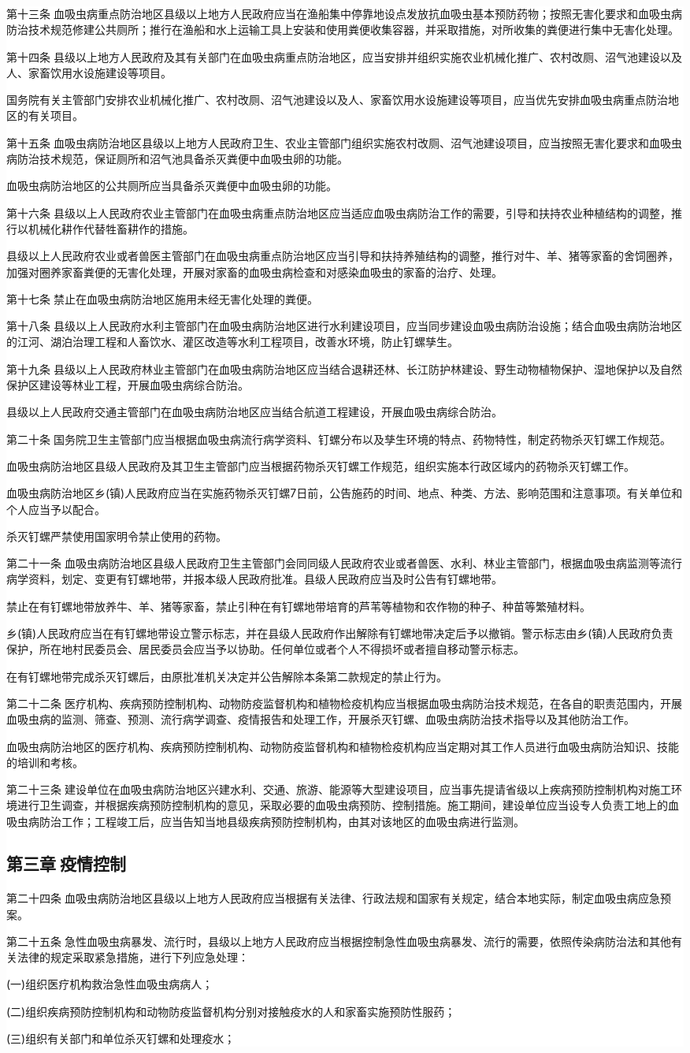 第十三条 血吸虫病重点防治地区县级以上地方人民政府应当在渔船集中停靠地设点发放抗血吸虫基本预防药物；按照无害化要求和血吸虫病防治技术规范修建公共厕所；推行在渔船和水上运输工具上安装和使用粪便收集容器，并采取措施，对所收集的粪便进行集中无害化处理。

第十四条 县级以上地方人民政府及其有关部门在血吸虫病重点防治地区，应当安排并组织实施农业机械化推广、农村改厕、沼气池建设以及人、家畜饮用水设施建设等项目。

国务院有关主管部门安排农业机械化推广、农村改厕、沼气池建设以及人、家畜饮用水设施建设等项目，应当优先安排血吸虫病重点防治地区的有关项目。

第十五条 血吸虫病防治地区县级以上地方人民政府卫生、农业主管部门组织实施农村改厕、沼气池建设项目，应当按照无害化要求和血吸虫病防治技术规范，保证厕所和沼气池具备杀灭粪便中血吸虫卵的功能。

血吸虫病防治地区的公共厕所应当具备杀灭粪便中血吸虫卵的功能。

第十六条 县级以上人民政府农业主管部门在血吸虫病重点防治地区应当适应血吸虫病防治工作的需要，引导和扶持农业种植结构的调整，推行以机械化耕作代替牲畜耕作的措施。

县级以上人民政府农业或者兽医主管部门在血吸虫病重点防治地区应当引导和扶持养殖结构的调整，推行对牛、羊、猪等家畜的舍饲圈养，加强对圈养家畜粪便的无害化处理，开展对家畜的血吸虫病检查和对感染血吸虫的家畜的治疗、处理。

第十七条 禁止在血吸虫病防治地区施用未经无害化处理的粪便。

第十八条 县级以上人民政府水利主管部门在血吸虫病防治地区进行水利建设项目，应当同步建设血吸虫病防治设施；结合血吸虫病防治地区的江河、湖泊治理工程和人畜饮水、灌区改造等水利工程项目，改善水环境，防止钉螺孳生。

第十九条 县级以上人民政府林业主管部门在血吸虫病防治地区应当结合退耕还林、长江防护林建设、野生动物植物保护、湿地保护以及自然保护区建设等林业工程，开展血吸虫病综合防治。

县级以上人民政府交通主管部门在血吸虫病防治地区应当结合航道工程建设，开展血吸虫病综合防治。

第二十条 国务院卫生主管部门应当根据血吸虫病流行病学资料、钉螺分布以及孳生环境的特点、药物特性，制定药物杀灭钉螺工作规范。

血吸虫病防治地区县级人民政府及其卫生主管部门应当根据药物杀灭钉螺工作规范，组织实施本行政区域内的药物杀灭钉螺工作。

血吸虫病防治地区乡(镇)人民政府应当在实施药物杀灭钉螺7日前，公告施药的时间、地点、种类、方法、影响范围和注意事项。有关单位和个人应当予以配合。

杀灭钉螺严禁使用国家明令禁止使用的药物。

第二十一条 血吸虫病防治地区县级人民政府卫生主管部门会同同级人民政府农业或者兽医、水利、林业主管部门，根据血吸虫病监测等流行病学资料，划定、变更有钉螺地带，并报本级人民政府批准。县级人民政府应当及时公告有钉螺地带。

禁止在有钉螺地带放养牛、羊、猪等家畜，禁止引种在有钉螺地带培育的芦苇等植物和农作物的种子、种苗等繁殖材料。

乡(镇)人民政府应当在有钉螺地带设立警示标志，并在县级人民政府作出解除有钉螺地带决定后予以撤销。警示标志由乡(镇)人民政府负责保护，所在地村民委员会、居民委员会应当予以协助。任何单位或者个人不得损坏或者擅自移动警示标志。

在有钉螺地带完成杀灭钉螺后，由原批准机关决定并公告解除本条第二款规定的禁止行为。

第二十二条 医疗机构、疾病预防控制机构、动物防疫监督机构和植物检疫机构应当根据血吸虫病防治技术规范，在各自的职责范围内，开展血吸虫病的监测、筛查、预测、流行病学调查、疫情报告和处理工作，开展杀灭钉螺、血吸虫病防治技术指导以及其他防治工作。

血吸虫病防治地区的医疗机构、疾病预防控制机构、动物防疫监督机构和植物检疫机构应当定期对其工作人员进行血吸虫病防治知识、技能的培训和考核。

第二十三条 建设单位在血吸虫病防治地区兴建水利、交通、旅游、能源等大型建设项目，应当事先提请省级以上疾病预防控制机构对施工环境进行卫生调查，并根据疾病预防控制机构的意见，采取必要的血吸虫病预防、控制措施。施工期间，建设单位应当设专人负责工地上的血吸虫病防治工作；工程竣工后，应当告知当地县级疾病预防控制机构，由其对该地区的血吸虫病进行监测。

## 第三章 疫情控制

第二十四条 血吸虫病防治地区县级以上地方人民政府应当根据有关法律、行政法规和国家有关规定，结合本地实际，制定血吸虫病应急预案。

第二十五条 急性血吸虫病暴发、流行时，县级以上地方人民政府应当根据控制急性血吸虫病暴发、流行的需要，依照传染病防治法和其他有关法律的规定采取紧急措施，进行下列应急处理：

(一)组织医疗机构救治急性血吸虫病病人；

(二)组织疾病预防控制机构和动物防疫监督机构分别对接触疫水的人和家畜实施预防性服药；

(三)组织有关部门和单位杀灭钉螺和处理疫水；
